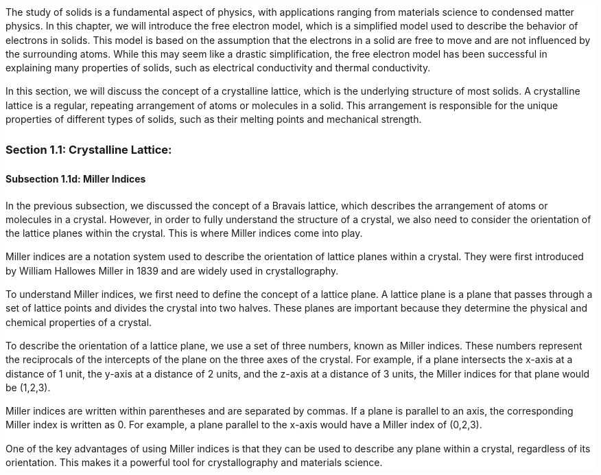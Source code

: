 

The study of solids is a fundamental aspect of physics, with applications ranging from materials science to condensed matter physics. In this chapter, we will introduce the free electron model, which is a simplified model used to describe the behavior of electrons in solids. This model is based on the assumption that the electrons in a solid are free to move and are not influenced by the surrounding atoms. While this may seem like a drastic simplification, the free electron model has been successful in explaining many properties of solids, such as electrical conductivity and thermal conductivity.



In this section, we will discuss the concept of a crystalline lattice, which is the underlying structure of most solids. A crystalline lattice is a regular, repeating arrangement of atoms or molecules in a solid. This arrangement is responsible for the unique properties of different types of solids, such as their melting points and mechanical strength.



### Section 1.1: Crystalline Lattice:



#### Subsection 1.1d: Miller Indices



In the previous subsection, we discussed the concept of a Bravais lattice, which describes the arrangement of atoms or molecules in a crystal. However, in order to fully understand the structure of a crystal, we also need to consider the orientation of the lattice planes within the crystal. This is where Miller indices come into play.



Miller indices are a notation system used to describe the orientation of lattice planes within a crystal. They were first introduced by William Hallowes Miller in 1839 and are widely used in crystallography.



To understand Miller indices, we first need to define the concept of a lattice plane. A lattice plane is a plane that passes through a set of lattice points and divides the crystal into two halves. These planes are important because they determine the physical and chemical properties of a crystal.



To describe the orientation of a lattice plane, we use a set of three numbers, known as Miller indices. These numbers represent the reciprocals of the intercepts of the plane on the three axes of the crystal. For example, if a plane intersects the x-axis at a distance of 1 unit, the y-axis at a distance of 2 units, and the z-axis at a distance of 3 units, the Miller indices for that plane would be (1,2,3).



Miller indices are written within parentheses and are separated by commas. If a plane is parallel to an axis, the corresponding Miller index is written as 0. For example, a plane parallel to the x-axis would have a Miller index of (0,2,3).



One of the key advantages of using Miller indices is that they can be used to describe any plane within a crystal, regardless of its orientation. This makes it a powerful tool for crystallography and materials science.
